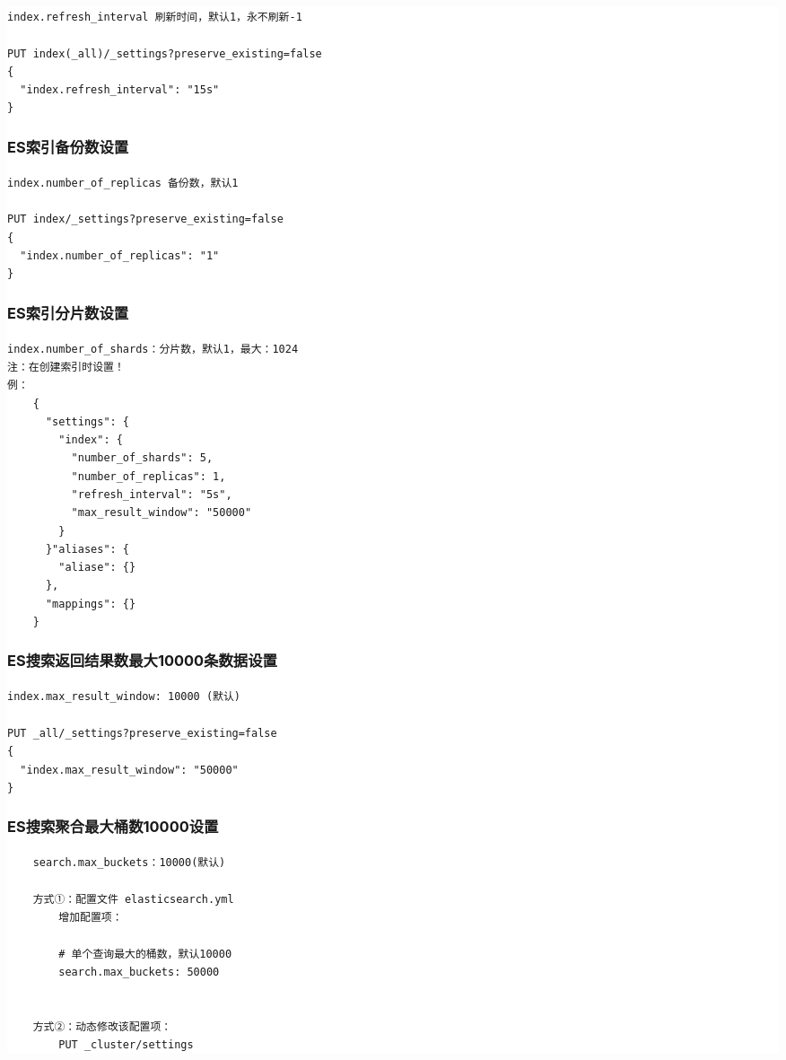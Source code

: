 ```
index.refresh_interval 刷新时间，默认1，永不刷新-1

PUT index(_all)/_settings?preserve_existing=false
{
  "index.refresh_interval": "15s"
}
```

### ES索引备份数设置

```
index.number_of_replicas 备份数，默认1

PUT index/_settings?preserve_existing=false
{
  "index.number_of_replicas": "1"
}
```

### ES索引分片数设置

```
index.number_of_shards：分片数，默认1，最大：1024
注：在创建索引时设置！
例：
    {
      "settings": {
        "index": {
          "number_of_shards": 5,
          "number_of_replicas": 1,
          "refresh_interval": "5s",
          "max_result_window": "50000"
        }
      }"aliases": {
        "aliase": {}
      },
      "mappings": {}
    }
```

### ES搜索返回结果数最大10000条数据设置
```
index.max_result_window: 10000 (默认)

PUT _all/_settings?preserve_existing=false
{
  "index.max_result_window": "50000"
}
```

### ES搜索聚合最大桶数10000设置
```
    search.max_buckets：10000(默认)

    方式①：配置文件 elasticsearch.yml
        增加配置项：

        # 单个查询最大的桶数，默认10000
        search.max_buckets: 50000


    方式②：动态修改该配置项：
        PUT _cluster/settings

```